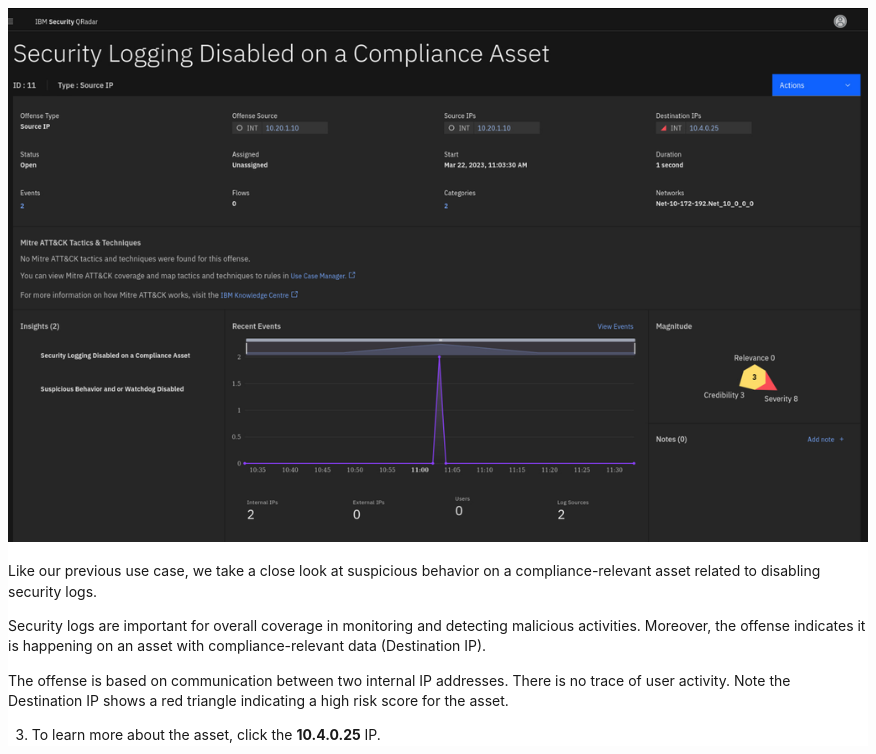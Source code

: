    ![](./images/102/image28.png)

   Like our previous use case, we take a close look at suspicious behavior
   on a compliance-relevant asset related to disabling security logs.

   Security logs are important for overall coverage in monitoring and
   detecting malicious activities. Moreover, the offense indicates it is
   happening on an asset with compliance-relevant data (Destination IP).

   The offense is based on communication between two internal IP addresses.
   There is no trace of user activity. Note the Destination IP shows a red
   triangle indicating a high risk score for the asset.

3. To learn more about the asset, click the **10.4.0.25** IP.
